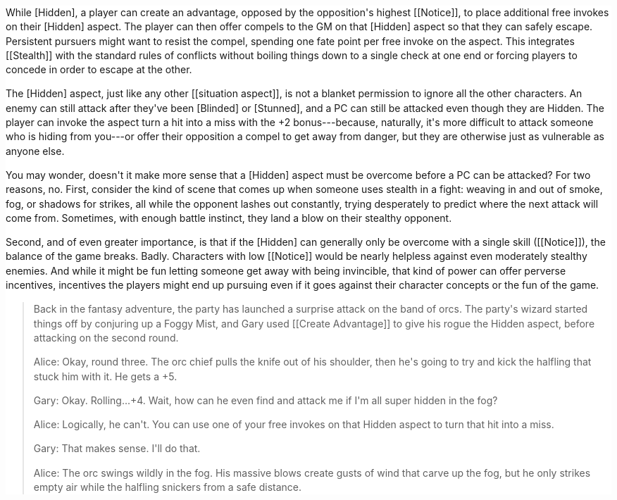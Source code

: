 While [Hidden], a player can create an advantage, opposed by
the opposition's highest [[Notice]], to place additional free invokes on
their [Hidden] aspect. The player can then offer compels to the
GM on that [Hidden] aspect so that they can safely escape.
Persistent pursuers might want to resist the compel, spending one fate
point per free invoke on the aspect. This integrates [[Stealth]] with the
standard rules of conflicts without boiling things down to a single
check at one end or forcing players to concede in order to escape at the
other.

The [Hidden] aspect, just like any other [[situation aspect]], is
not a blanket permission to ignore all the other characters. An enemy
can still attack after they've been [Blinded] or
[Stunned], and a PC can still be attacked even though they are
Hidden. The player can invoke the aspect turn a hit into a miss with the
+2 bonus---because, naturally, it's more difficult to attack someone who
is hiding from you---or offer their opposition a compel to get away from
danger, but they are otherwise just as vulnerable as anyone else.

You may wonder, doesn't it make more sense that a [Hidden]
aspect must be overcome before a PC can be attacked? For two reasons,
no. First, consider the kind of scene that comes up when someone uses
stealth in a fight: weaving in and out of smoke, fog, or shadows for
strikes, all while the opponent lashes out constantly, trying
desperately to predict where the next attack will come from. Sometimes,
with enough battle instinct, they land a blow on their stealthy
opponent.

Second, and of even greater importance, is that if the [Hidden]
can generally only be overcome with a single skill ([[Notice]]), the balance
of the game breaks. Badly. Characters with low [[Notice]] would be nearly
helpless against even moderately stealthy enemies. And while it might be
fun letting someone get away with being invincible, that kind of power
can offer perverse incentives, incentives the players might end up
pursuing even if it goes against their character concepts or the fun of
the game.

> Back in the fantasy adventure, the party has launched a surprise
> attack on the band of orcs. The party's wizard started things off by
> conjuring up a Foggy Mist, and Gary used [[Create Advantage]] to give
> his rogue the Hidden aspect, before attacking on the second round.
>
> Alice: Okay, round three. The orc chief pulls the knife out of his
> shoulder, then he's going to try and kick the halfling that stuck him
> with it. He gets a +5.
>
> Gary: Okay. Rolling...+4. Wait, how can he even find and attack me if
> I'm all super hidden in the fog?
>
> Alice: Logically, he can't. You can use one of your free invokes on
> that Hidden aspect to turn that hit into a miss.
>
> Gary: That makes sense. I'll do that.
>
> Alice: The orc swings wildly in the fog. His massive blows create
> gusts of wind that carve up the fog, but he only strikes empty air
> while the halfling snickers from a safe distance.
